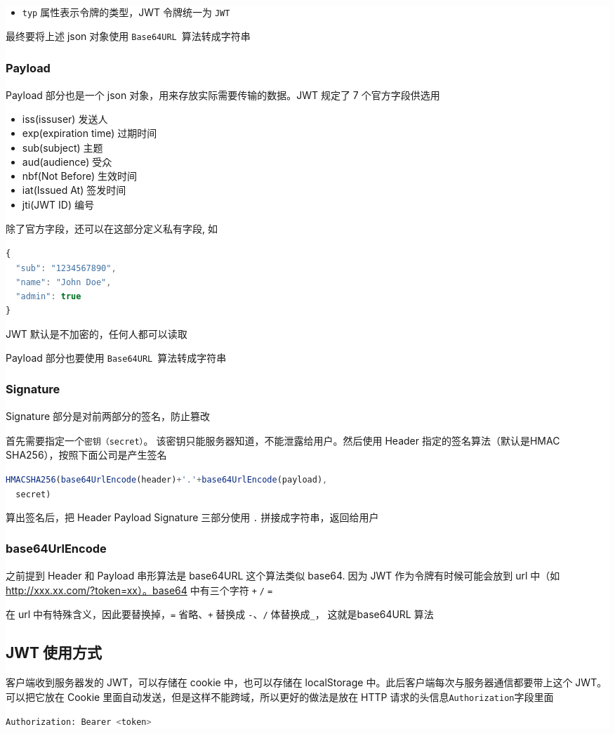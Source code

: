 - `typ` 属性表示令牌的类型，JWT 令牌统一为 `JWT`

最终要将上述 json 对象使用 `Base64URL `算法转成字符串

### Payload

Payload 部分也是一个 json 对象，用来存放实际需要传输的数据。JWT 规定了 7 个官方字段供选用

- iss(issuser)  发送人
- exp(expiration time) 过期时间
- sub(subject) 主题
- aud(audience) 受众
- nbf(Not Before) 生效时间
- iat(Issued At) 签发时间
- jti(JWT ID) 编号

除了官方字段，还可以在这部分定义私有字段,  如

```js
{
  "sub": "1234567890",
  "name": "John Doe",
  "admin": true
}
```

JWT 默认是不加密的，任何人都可以读取

Payload 部分也要使用 `Base64URL `算法转成字符串

### Signature

Signature 部分是对前两部分的签名，防止篡改

首先需要指定一个`密钥（secret）`。 该密钥只能服务器知道，不能泄露给用户。然后使用 Header 指定的签名算法（默认是HMAC SHA256），按照下面公司是产生签名

```js
HMACSHA256(base64UrlEncode(header)+'.'+base64UrlEncode(payload),
  secret)
```

算出签名后，把 Header Payload Signature 三部分使用 `.`  拼接成字符串，返回给用户

### base64UrlEncode

之前提到 Header 和 Payload 串形算法是 base64URL 这个算法类似 base64. 因为 JWT 作为令牌有时候可能会放到 url 中（如 http://xxx.xx.com/?token=xx）。base64 中有三个字符 `+` `/` `=`

在 url 中有特殊含义，因此要替换掉，`=` 省略、`+` 替换成 `-`、`/` 体替换成`_`， 这就是base64URL 算法

## JWT 使用方式

客户端收到服务器发的 JWT，可以存储在 cookie 中，也可以存储在 localStorage 中。此后客户端每次与服务器通信都要带上这个 JWT。可以把它放在 Cookie 里面自动发送，但是这样不能跨域，所以更好的做法是放在 HTTP 请求的头信息`Authorization`字段里面

```bash
Authorization: Bearer <token>
```
